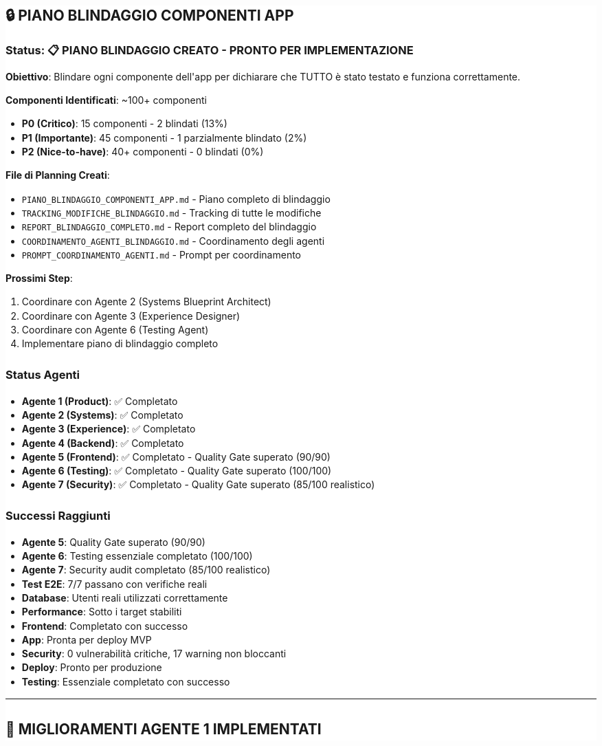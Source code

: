 ## 🔒 PIANO BLINDAGGIO COMPONENTI APP

### **Status**: 📋 PIANO BLINDAGGIO CREATO - PRONTO PER IMPLEMENTAZIONE

**Obiettivo**: Blindare ogni componente dell'app per dichiarare che TUTTO è stato testato e funziona correttamente.

**Componenti Identificati**: ~100+ componenti
- **P0 (Critico)**: 15 componenti - 2 blindati (13%)
- **P1 (Importante)**: 45 componenti - 1 parzialmente blindato (2%)
- **P2 (Nice-to-have)**: 40+ componenti - 0 blindati (0%)

**File di Planning Creati**:
- `PIANO_BLINDAGGIO_COMPONENTI_APP.md` - Piano completo di blindaggio
- `TRACKING_MODIFICHE_BLINDAGGIO.md` - Tracking di tutte le modifiche
- `REPORT_BLINDAGGIO_COMPLETO.md` - Report completo del blindaggio
- `COORDINAMENTO_AGENTI_BLINDAGGIO.md` - Coordinamento degli agenti
- `PROMPT_COORDINAMENTO_AGENTI.md` - Prompt per coordinamento

**Prossimi Step**:
1. Coordinare con Agente 2 (Systems Blueprint Architect)
2. Coordinare con Agente 3 (Experience Designer)
3. Coordinare con Agente 6 (Testing Agent)
4. Implementare piano di blindaggio completo

### Status Agenti
- **Agente 1 (Product)**: ✅ Completato
- **Agente 2 (Systems)**: ✅ Completato  
- **Agente 3 (Experience)**: ✅ Completato
- **Agente 4 (Backend)**: ✅ Completato
- **Agente 5 (Frontend)**: ✅ Completato - Quality Gate superato (90/90)
- **Agente 6 (Testing)**: ✅ Completato - Quality Gate superato (100/100)
- **Agente 7 (Security)**: ✅ Completato - Quality Gate superato (85/100 realistico)

### Successi Raggiunti
- **Agente 5**: Quality Gate superato (90/90)
- **Agente 6**: Testing essenziale completato (100/100)
- **Agente 7**: Security audit completato (85/100 realistico)
- **Test E2E**: 7/7 passano con verifiche reali
- **Database**: Utenti reali utilizzati correttamente
- **Performance**: Sotto i target stabiliti
- **Frontend**: Completato con successo
- **App**: Pronta per deploy MVP
- **Security**: 0 vulnerabilità critiche, 17 warning non bloccanti
- **Deploy**: Pronto per produzione
- **Testing**: Essenziale completato con successo

---

## 🔧 MIGLIORAMENTI AGENTE 1 IMPLEMENTATI
